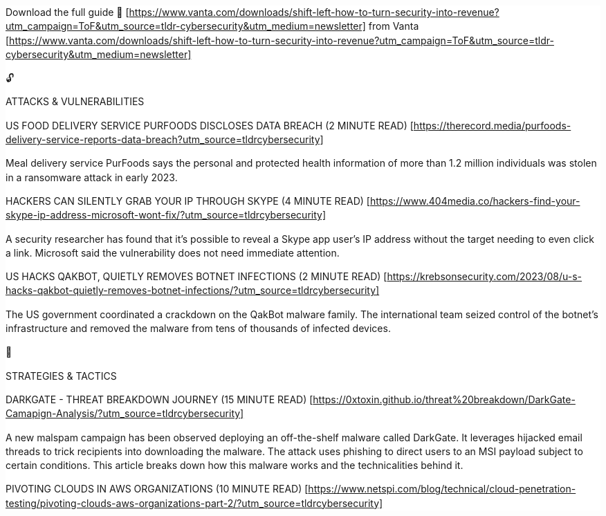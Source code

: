 Download the full guide 📩
[https://www.vanta.com/downloads/shift-left-how-to-turn-security-into-revenue?utm_campaign=ToF&utm_source=tldr-cybersecurity&utm_medium=newsletter]
from Vanta
[https://www.vanta.com/downloads/shift-left-how-to-turn-security-into-revenue?utm_campaign=ToF&utm_source=tldr-cybersecurity&utm_medium=newsletter]

🔓 

ATTACKS & VULNERABILITIES

US FOOD DELIVERY SERVICE PURFOODS DISCLOSES DATA BREACH (2 MINUTE
READ)
[https://therecord.media/purfoods-delivery-service-reports-data-breach?utm_source=tldrcybersecurity]

Meal delivery service PurFoods says the personal and protected health
information of more than 1.2 million individuals was stolen in a
ransomware attack in early 2023. 

HACKERS CAN SILENTLY GRAB YOUR IP THROUGH SKYPE (4 MINUTE READ)
[https://www.404media.co/hackers-find-your-skype-ip-address-microsoft-wont-fix/?utm_source=tldrcybersecurity]

A security researcher has found that it’s possible to reveal a Skype
app user’s IP address without the target needing to even click a
link. Microsoft said the vulnerability does not need immediate
attention. 

US HACKS QAKBOT, QUIETLY REMOVES BOTNET INFECTIONS (2 MINUTE READ)
[https://krebsonsecurity.com/2023/08/u-s-hacks-qakbot-quietly-removes-botnet-infections/?utm_source=tldrcybersecurity]

The US government coordinated a crackdown on the QakBot malware
family. The international team seized control of the botnet’s
infrastructure and removed the malware from tens of thousands of
infected devices. 

🧠 

STRATEGIES & TACTICS

DARKGATE - THREAT BREAKDOWN JOURNEY (15 MINUTE READ)
[https://0xtoxin.github.io/threat%20breakdown/DarkGate-Camapign-Analysis/?utm_source=tldrcybersecurity]

A new malspam campaign has been observed deploying an off-the-shelf
malware called DarkGate. It leverages hijacked email threads to trick
recipients into downloading the malware. The attack uses phishing to
direct users to an MSI payload subject to certain conditions. This
article breaks down how this malware works and the technicalities
behind it. 

PIVOTING CLOUDS IN AWS ORGANIZATIONS (10 MINUTE READ)
[https://www.netspi.com/blog/technical/cloud-penetration-testing/pivoting-clouds-aws-organizations-part-2/?utm_source=tldrcybersecurity]
